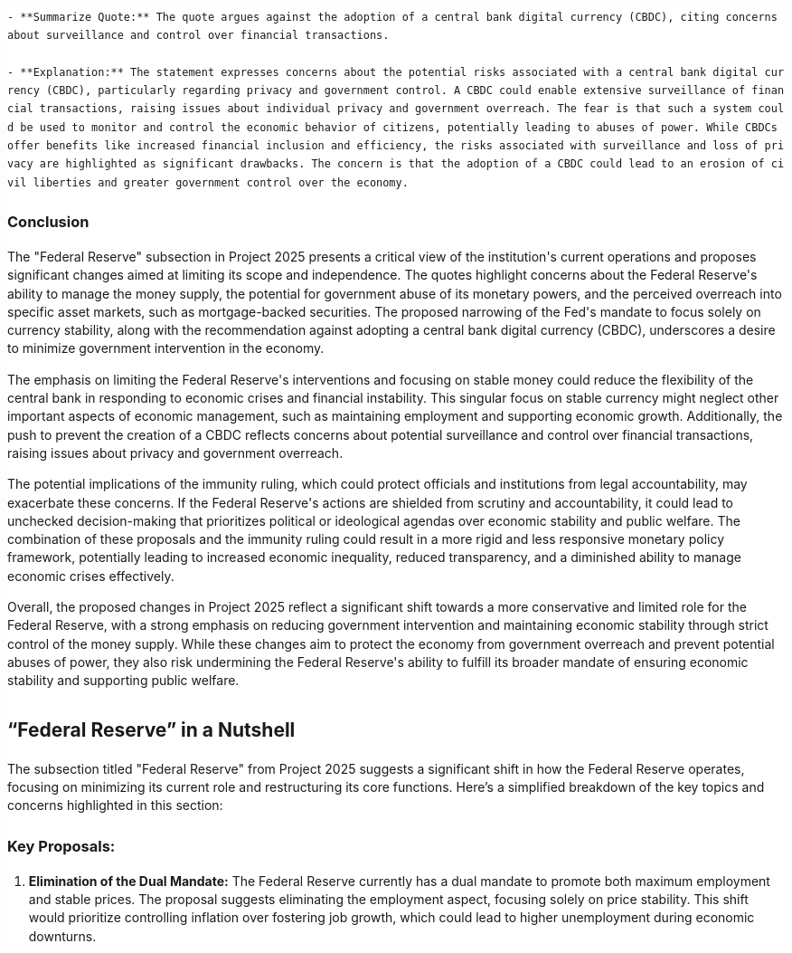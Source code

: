     - **Summarize Quote:** The quote argues against the adoption of a central bank digital currency (CBDC), citing concerns about surveillance and control over financial transactions.

    - **Explanation:** The statement expresses concerns about the potential risks associated with a central bank digital currency (CBDC), particularly regarding privacy and government control. A CBDC could enable extensive surveillance of financial transactions, raising issues about individual privacy and government overreach. The fear is that such a system could be used to monitor and control the economic behavior of citizens, potentially leading to abuses of power. While CBDCs offer benefits like increased financial inclusion and efficiency, the risks associated with surveillance and loss of privacy are highlighted as significant drawbacks. The concern is that the adoption of a CBDC could lead to an erosion of civil liberties and greater government control over the economy.

### Conclusion
The "Federal Reserve" subsection in Project 2025 presents a critical view of the institution's current operations and proposes significant changes aimed at limiting its scope and independence. The quotes highlight concerns about the Federal Reserve's ability to manage the money supply, the potential for government abuse of its monetary powers, and the perceived overreach into specific asset markets, such as mortgage-backed securities. The proposed narrowing of the Fed's mandate to focus solely on currency stability, along with the recommendation against adopting a central bank digital currency (CBDC), underscores a desire to minimize government intervention in the economy.

The emphasis on limiting the Federal Reserve's interventions and focusing on stable money could reduce the flexibility of the central bank in responding to economic crises and financial instability. This singular focus on stable currency might neglect other important aspects of economic management, such as maintaining employment and supporting economic growth. Additionally, the push to prevent the creation of a CBDC reflects concerns about potential surveillance and control over financial transactions, raising issues about privacy and government overreach.

The potential implications of the immunity ruling, which could protect officials and institutions from legal accountability, may exacerbate these concerns. If the Federal Reserve's actions are shielded from scrutiny and accountability, it could lead to unchecked decision-making that prioritizes political or ideological agendas over economic stability and public welfare. The combination of these proposals and the immunity ruling could result in a more rigid and less responsive monetary policy framework, potentially leading to increased economic inequality, reduced transparency, and a diminished ability to manage economic crises effectively.

Overall, the proposed changes in Project 2025 reflect a significant shift towards a more conservative and limited role for the Federal Reserve, with a strong emphasis on reducing government intervention and maintaining economic stability through strict control of the money supply. While these changes aim to protect the economy from government overreach and prevent potential abuses of power, they also risk undermining the Federal Reserve's ability to fulfill its broader mandate of ensuring economic stability and supporting public welfare.

## <span id="nutshell">“Federal Reserve” in a Nutshell</span>

The subsection titled "Federal Reserve" from Project 2025 suggests a significant shift in how the Federal Reserve operates, focusing on minimizing its current role and restructuring its core functions. Here’s a simplified breakdown of the key topics and concerns highlighted in this section:

### Key Proposals:
1. **Elimination of the Dual Mandate:** The Federal Reserve currently has a dual mandate to promote both maximum employment and stable prices. The proposal suggests eliminating the employment aspect, focusing solely on price stability. This shift would prioritize controlling inflation over fostering job growth, which could lead to higher unemployment during economic downturns.
